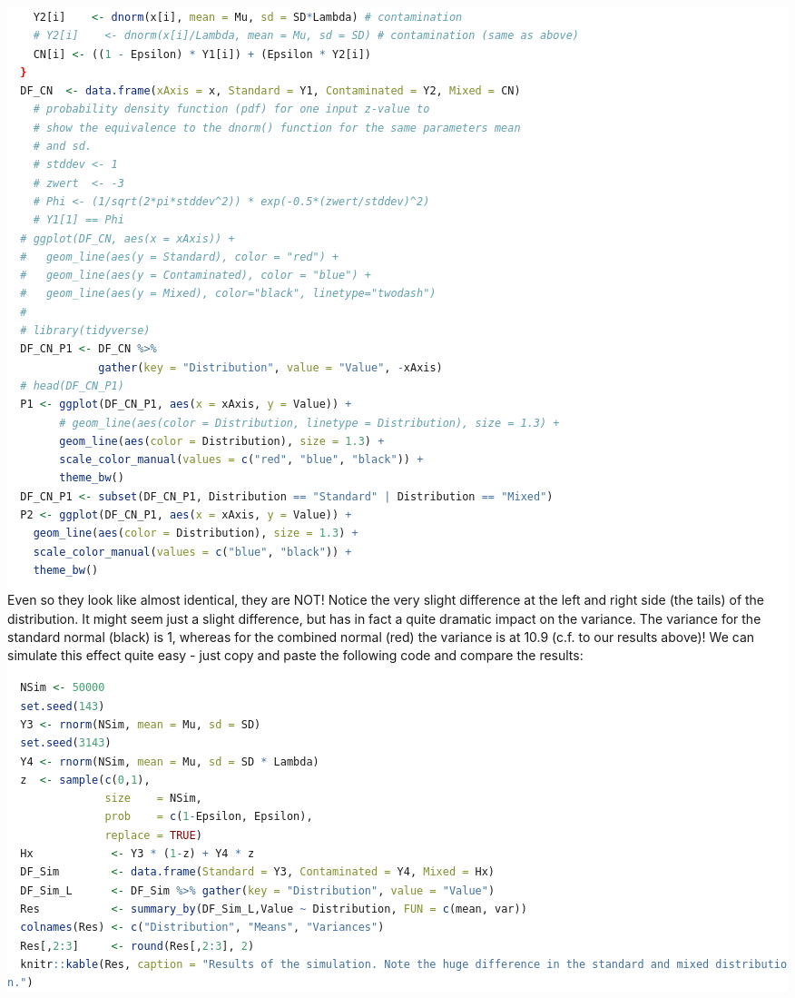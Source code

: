 ``` r
    Y2[i]    <- dnorm(x[i], mean = Mu, sd = SD*Lambda) # contamination
    # Y2[i]    <- dnorm(x[i]/Lambda, mean = Mu, sd = SD) # contamination (same as above)
    CN[i] <- ((1 - Epsilon) * Y1[i]) + (Epsilon * Y2[i])
  }
  DF_CN  <- data.frame(xAxis = x, Standard = Y1, Contaminated = Y2, Mixed = CN)
    # probability density function (pdf) for one input z-value to
    # show the equivalence to the dnorm() function for the same parameters mean
    # and sd.
    # stddev <- 1
    # zwert  <- -3
    # Phi <- (1/sqrt(2*pi*stddev^2)) * exp(-0.5*(zwert/stddev)^2)
    # Y1[1] == Phi
  # ggplot(DF_CN, aes(x = xAxis)) + 
  #   geom_line(aes(y = Standard), color = "red") + 
  #   geom_line(aes(y = Contaminated), color = "blue") + 
  #   geom_line(aes(y = Mixed), color="black", linetype="twodash") 
  #
  # library(tidyverse)
  DF_CN_P1 <- DF_CN %>% 
              gather(key = "Distribution", value = "Value", -xAxis)
  # head(DF_CN_P1)
  P1 <- ggplot(DF_CN_P1, aes(x = xAxis, y = Value)) +
        # geom_line(aes(color = Distribution, linetype = Distribution), size = 1.3) + 
        geom_line(aes(color = Distribution), size = 1.3) + 
        scale_color_manual(values = c("red", "blue", "black")) +
        theme_bw()
  DF_CN_P1 <- subset(DF_CN_P1, Distribution == "Standard" | Distribution == "Mixed")
  P2 <- ggplot(DF_CN_P1, aes(x = xAxis, y = Value)) +
    geom_line(aes(color = Distribution), size = 1.3) +
    scale_color_manual(values = c("blue", "black")) +
    theme_bw()
```

Even so they look like almost identical, they are NOT! Notice the very slight difference at the left and right side (the tails) of the distribution. It might seem just a slight difference, but has in fact a quite dramatic impact on the variance. The variance for the standard normal (black) is 1, whereas for the combined normal (red) the variance is at 10.9 (c.f. to our results above)! We can simulate this effect quite easy - just copy and paste the following code and compare the results:


``` r
  NSim <- 50000
  set.seed(143)
  Y3 <- rnorm(NSim, mean = Mu, sd = SD)
  set.seed(3143)
  Y4 <- rnorm(NSim, mean = Mu, sd = SD * Lambda)
  z  <- sample(c(0,1),
               size    = NSim,
               prob    = c(1-Epsilon, Epsilon),
               replace = TRUE)
  Hx            <- Y3 * (1-z) + Y4 * z
  DF_Sim        <- data.frame(Standard = Y3, Contaminated = Y4, Mixed = Hx)
  DF_Sim_L      <- DF_Sim %>% gather(key = "Distribution", value = "Value")
  Res           <- summary_by(DF_Sim_L,Value ~ Distribution, FUN = c(mean, var))
  colnames(Res) <- c("Distribution", "Means", "Variances")
  Res[,2:3]     <- round(Res[,2:3], 2)
  knitr::kable(Res, caption = "Results of the simulation. Note the huge difference in the standard and mixed distribution.")
```


[^1]: <font size="2"> trivial but worthwhile to note at this point: the parameters are estimated based on the observed data. As a consequence we must conclude, that if the data does not represent the outcome in the population, the parameters will NOT represent the relationship between the predictors and the *real world*.
[^2]: <font size="2"> Independent residuals are ones that are not correlated across observations. Correlation across residuals is known as *autocorrelation*.
[^3]: <font size="2"> *Homoscedastic* residuals are ones that have the same variance for all observations. Residuals without this property are called *heteroscedastic*.
[^4]: <font size="2"> **Unbiased** means that the estimator's expected value for a parameter matches the true value of that parameter.
[^5]: <font size="2"> a test statistic is **biased** if the probability of rejecting the null is not minimized when the null is true. </font>